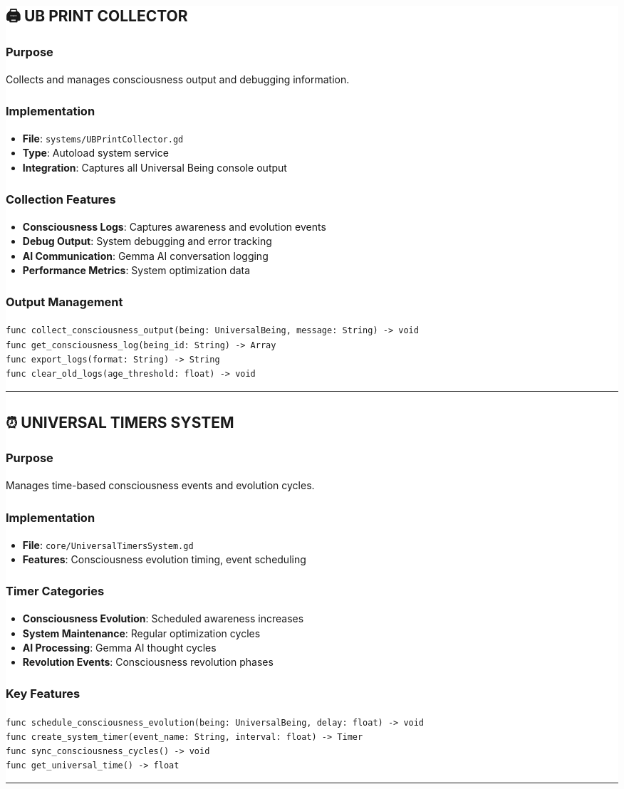 
## 🖨️ UB PRINT COLLECTOR

### Purpose
Collects and manages consciousness output and debugging information.

### Implementation
- **File**: `systems/UBPrintCollector.gd`
- **Type**: Autoload system service
- **Integration**: Captures all Universal Being console output

### Collection Features
- **Consciousness Logs**: Captures awareness and evolution events
- **Debug Output**: System debugging and error tracking
- **AI Communication**: Gemma AI conversation logging
- **Performance Metrics**: System optimization data

### Output Management
```gdscript
func collect_consciousness_output(being: UniversalBeing, message: String) -> void
func get_consciousness_log(being_id: String) -> Array
func export_logs(format: String) -> String
func clear_old_logs(age_threshold: float) -> void
```

---

## ⏰ UNIVERSAL TIMERS SYSTEM

### Purpose
Manages time-based consciousness events and evolution cycles.

### Implementation
- **File**: `core/UniversalTimersSystem.gd`
- **Features**: Consciousness evolution timing, event scheduling

### Timer Categories
- **Consciousness Evolution**: Scheduled awareness increases
- **System Maintenance**: Regular optimization cycles
- **AI Processing**: Gemma AI thought cycles
- **Revolution Events**: Consciousness revolution phases

### Key Features
```gdscript
func schedule_consciousness_evolution(being: UniversalBeing, delay: float) -> void
func create_system_timer(event_name: String, interval: float) -> Timer
func sync_consciousness_cycles() -> void
func get_universal_time() -> float
```

---